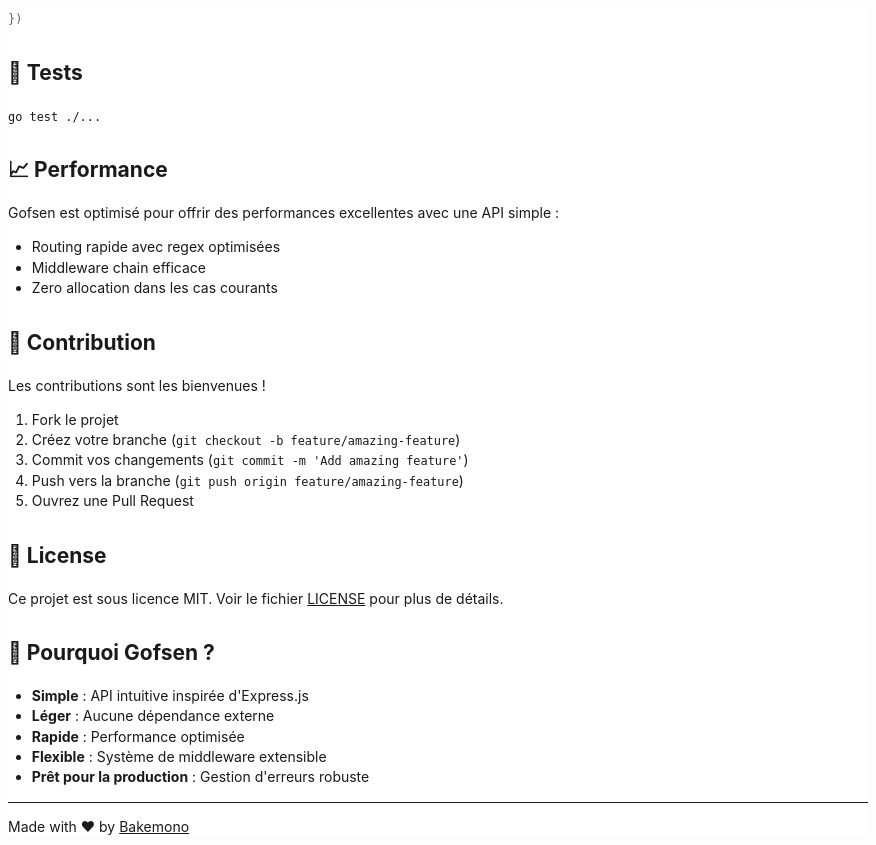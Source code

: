 ```go
})
```

## 🧪 Tests
```bash
go test ./...
```

## 📈 Performance
Gofsen est optimisé pour offrir des performances excellentes avec une API simple :
- Routing rapide avec regex optimisées
- Middleware chain efficace
- Zero allocation dans les cas courants

## 🤝 Contribution
Les contributions sont les bienvenues ! 

1. Fork le projet
2. Créez votre branche (`git checkout -b feature/amazing-feature`)
3. Commit vos changements (`git commit -m 'Add amazing feature'`)
4. Push vers la branche (`git push origin feature/amazing-feature`)
5. Ouvrez une Pull Request

## 📄 License
Ce projet est sous licence MIT. Voir le fichier [LICENSE](LICENSE) pour plus de détails.

## 🌟 Pourquoi Gofsen ?
- **Simple** : API intuitive inspirée d'Express.js
- **Léger** : Aucune dépendance externe
- **Rapide** : Performance optimisée
- **Flexible** : Système de middleware extensible
- **Prêt pour la production** : Gestion d'erreurs robuste

---

Made with ❤️ by [Bakemono](https://github.com/bakemono)